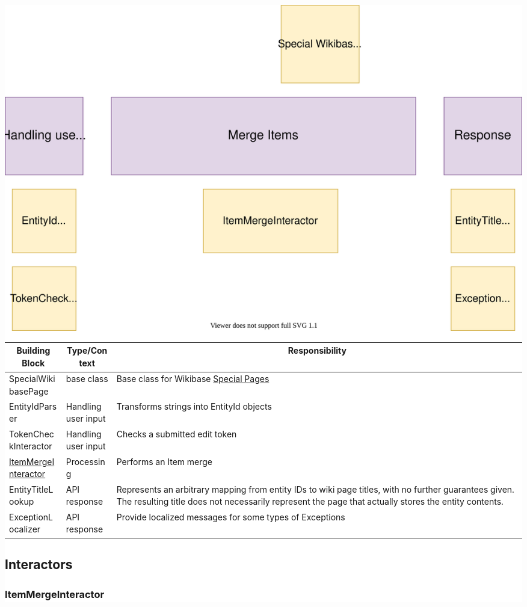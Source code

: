 ![Alt Text](./diagrams/05-special-mergeitems.drawio.svg)

| Building Block                              | Type/Context        | Responsibility                                                                                                                                                                                               |
| ------------------------------------------- | ------------------- | ------------------------------------------------------------------------------------------------------------------------------------------------------------------------------------------------------------ |
| SpecialWikibasePage                         | base class          | Base class for Wikibase [Special Pages](../../Glossary.md#special-page)                                                                                                                                      |
| EntityIdParser                              | Handling user input | Transforms strings into EntityId objects                                                                                                                                                                     |
| TokenCheckInteractor                        | Handling user input | Checks a submitted edit token                                                                                                                                                                                |
| [ItemMergeInteractor](#itemmergeinteractor) | Processing          | Performs an Item merge                                                                                                                                                                                       |
| EntityTitleLookup                           | API response        | Represents an arbitrary mapping from entity IDs to wiki page titles, with no further guarantees given. The resulting title does not necessarily represent the page that actually stores the entity contents. |
| ExceptionLocalizer                          | API response        | Provide localized messages for some types of Exceptions                                                                                                                                                      |

## Interactors

### ItemMergeInteractor
